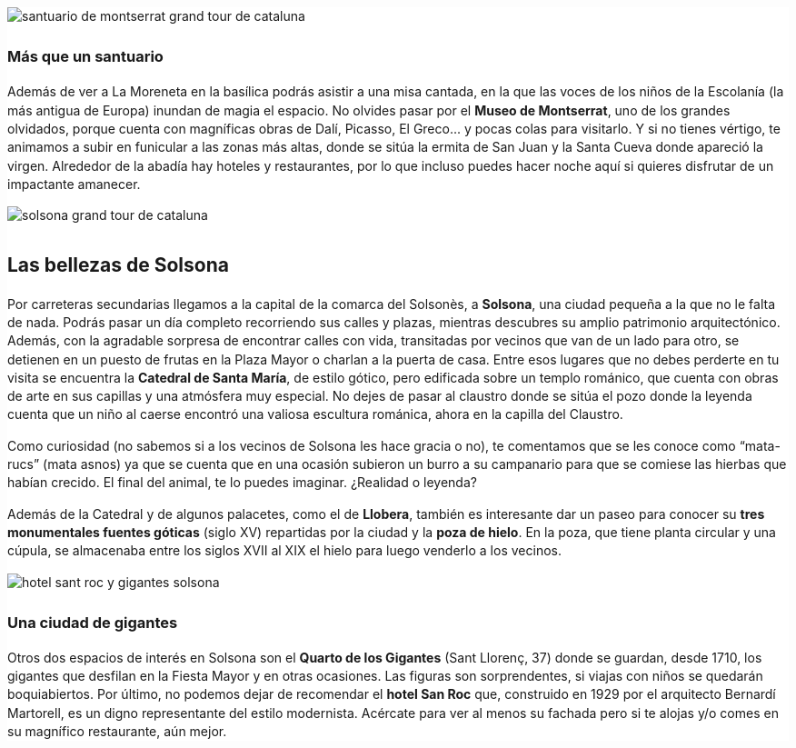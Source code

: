 ![santuario de montserrat grand tour de cataluna](etheria_images/2021/11/santuario-montserrat.jpg "Entrada de la basílica de Montserrat. © PG")

### Más que un santuario

Además de ver a La Moreneta en la basílica podrás asistir a una misa cantada, en la que 
las voces de los niños de la Escolanía (la más antigua de Europa) inundan de magia el 
espacio. No olvides pasar por el **Museo de Montserrat**, uno de los grandes olvidados, 
porque cuenta con magníficas obras de Dalí, Picasso, El Greco... y pocas colas para 
visitarlo. Y si no tienes vértigo, te animamos a subir en funicular a las zonas más 
altas, donde se sitúa la ermita de San Juan y la Santa Cueva donde apareció la virgen. 
Alrededor de la abadía hay hoteles y restaurantes, por lo que incluso puedes hacer noche 
aquí si quieres disfrutar de un impactante amanecer. 

![solsona grand tour de cataluna](etheria_images/2021/11/solsona-cataluna.jpg "Calles de Solsona. © PG")

## Las bellezas de Solsona  

Por carreteras secundarias llegamos a la capital de la comarca del Solsonès, a 
**Solsona**, una ciudad pequeña a la que no le falta de nada. Podrás pasar un día 
completo recorriendo sus calles y plazas, mientras descubres su amplio patrimonio 
arquitectónico. Además, con la agradable sorpresa de encontrar calles con vida, 
transitadas por vecinos que van de un lado para otro, se detienen en un puesto de frutas 
en la Plaza Mayor o charlan a la puerta de casa. Entre esos lugares que no debes 
perderte en tu visita se encuentra la **Catedral de Santa María**, de estilo gótico, 
pero edificada sobre un templo románico, que cuenta con obras de arte en sus capillas y 
una atmósfera muy especial. No dejes de pasar al claustro donde se sitúa el pozo donde 
la leyenda cuenta que un niño al caerse encontró una valiosa escultura románica, ahora 
en la capilla del Claustro. 

Como curiosidad (no sabemos si a los vecinos de Solsona les hace gracia o no), te 
comentamos que se les conoce como “mata-rucs” (mata asnos) ya que se cuenta que en una 
ocasión subieron un burro a su campanario para que se comiese las hierbas que habían 
crecido. El final del animal, te lo puedes imaginar. ¿Realidad o leyenda? 

Además de la Catedral y de algunos palacetes, como el de **Llobera**, también es 
interesante dar un paseo para conocer su **tres monumentales fuentes góticas** (siglo 
XV) repartidas por la ciudad y la **poza de hielo**. En la poza, que tiene planta 
circular y una cúpula, se almacenaba entre los siglos XVII al XIX el hielo para luego 
venderlo a los vecinos. 

![hotel sant roc y gigantes solsona](etheria_images/2021/11/solsona-grand-tour-cataluna.jpg "Detalle de la fachada del hotel Sant Roc y gigantes de Solsona. © PG")

### Una ciudad de gigantes

Otros dos espacios de interés en Solsona son el **Quarto de los Gigantes** (Sant 
Llorenç, 37) donde se guardan, desde 1710, los gigantes que desfilan en la Fiesta Mayor 
y en otras ocasiones. Las figuras son sorprendentes, si viajas con niños se quedarán 
boquiabiertos. Por último, no podemos dejar de recomendar el **hotel San Roc** que, 
construido en 1929 por el arquitecto Bernardí Martorell, es un digno representante del 
estilo modernista. Acércate para ver al menos su fachada pero si te alojas y/o comes en 
su magnífico restaurante, aún mejor. 
